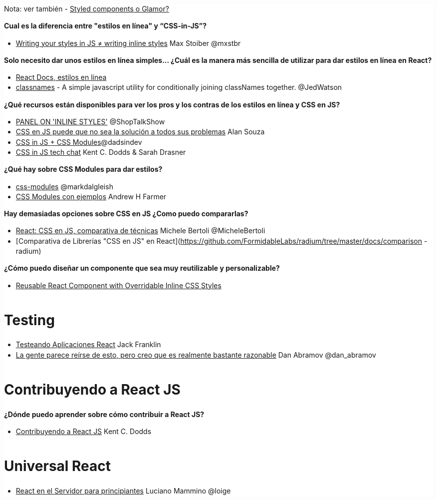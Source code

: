 Nota: ver también - [Styled components o Glamor?](https://www.reddit.com/r/reactjs/comments/5eq8ew/styled_components_or_glamor)


**Cual es la diferencia entre "estilos en línea" y “CSS-in-JS”?**
* [Writing your styles in JS ≠ writing inline styles](http://mxstbr.blog/2016/11/inline-styles-vs-css-in-js) Max Stoiber @mxstbr

**Solo necesito dar unos estilos en línea simples... ¿Cuál es la manera más sencilla de utilizar para dar estilos en línea en React?**

* [React Docs, estilos en línea](https://facebook.github.io/react/docs/dom-elements.html#style)
* [classnames](https://github.com/JedWatson/classnames) - A simple javascript utility for conditionally joining classNames together. @JedWatson

**¿Qué recursos están disponibles para ver los pros y los contras de los estilos en línea y CSS en JS?**
* [PANEL ON 'INLINE STYLES'](http://shoptalkshow.com/episodes/180-panel-on-inline-styles) @ShopTalkShow
* [CSS en JS puede que no sea la solución a todos sus problemas](https://blog.grommet.io/post/2016/08/10/css-in-js-may-not-be-the-solution-to-all-your-problems) Alan Souza
* [CSS in JS + CSS Modules](http://www.dadsindev.com/12)@dadsindev
* [CSS in JS tech chat](https://www.youtube.com/watch?v=BXOF_8jDdf8) Kent C. Dodds & Sarah Drasner

**¿Qué hay sobre CSS Modules para dar estilos?**
* [css-modules](https://github.com/css-modules/css-modules) @markdalgleish
* [CSS Modules con ejemplos](http://andrewhfarmer.com/css-modules-by-example) Andrew H Farmer

**Hay demasiadas opciones sobre CSS en JS ¿Como puedo compararlas?** 
* [React: CSS en JS, comparativa de técnicas](https://github.com/MicheleBertoli/css-in-js) Michele Bertoli @MicheleBertoli
* [Comparativa de Librerías "CSS en JS" en React](https://github.com/FormidableLabs/radium/tree/master/docs/comparison - radium)

**¿Cómo puedo diseñar un componente que sea muy reutilizable y personalizable?**
* [Reusable React Component with Overridable Inline CSS Styles](http://staxmanade.com/2016/06/reusable-react-component-with-overridable-inline-css-styles/)

# Testing

* [Testeando Aplicaciones React](https://www.youtube.com/watch?v=eWN8F_WOBAQ) Jack Franklin
* [La gente parece reírse de esto, pero creo que es realmente bastante razonable](https://twitter.com/dan_abramov/status/762257231471579136) Dan Abramov @dan_abramov

# Contribuyendo a React JS

**¿Dónde puedo aprender sobre cómo contribuir a React JS?**

* [Contribuyendo a React JS](https://www.youtube.com/watch?v=wUpPsEcGsg8) Kent C. Dodds

# Universal React

* [React en el Servidor para principiantes](https://scotch.io/tutorials/react-on-the-server-for-beginners-build-a-universal-react-and-node-app) Luciano Mammino @loige
